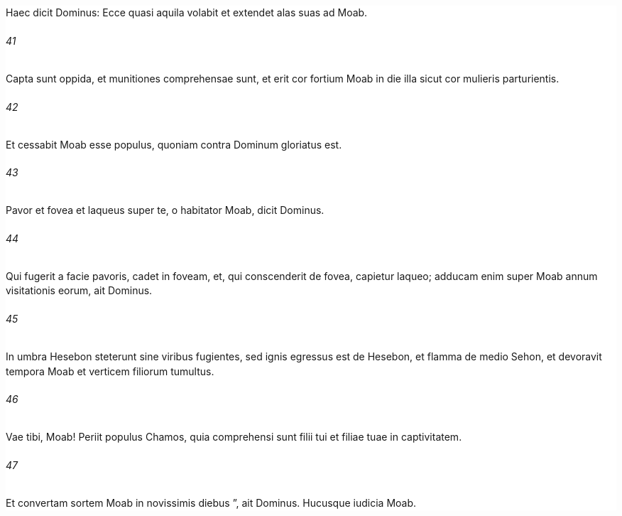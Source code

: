 Haec dicit Dominus: Ecce quasi aquila volabit et extendet alas suas ad Moab.
###### 41
Capta sunt oppida, et munitiones comprehensae sunt, et erit cor fortium Moab in die illa sicut cor mulieris parturientis.
###### 42
Et cessabit Moab esse populus, quoniam contra Dominum gloriatus est.
###### 43
Pavor et fovea et laqueus super te, o habitator Moab, dicit Dominus.
###### 44
Qui fugerit a facie pavoris, cadet in foveam, et, qui conscenderit de fovea, capietur laqueo; adducam enim super Moab annum visitationis eorum, ait Dominus.
###### 45
In umbra Hesebon steterunt sine viribus fugientes, sed ignis egressus est de Hesebon, et flamma de medio Sehon, et devoravit tempora Moab et verticem filiorum tumultus.
###### 46
Vae tibi, Moab! Periit populus Chamos, quia comprehensi sunt filii tui et filiae tuae in captivitatem.
###### 47
Et convertam sortem Moab in novissimis diebus ”, ait Dominus. Hucusque iudicia Moab.
